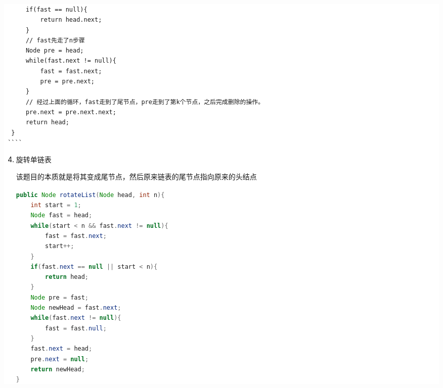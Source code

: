           if(fast == null){
              return head.next;
          }
          // fast先走了n步骤
          Node pre = head;
          while(fast.next != null){
              fast = fast.next;
              pre = pre.next;
          }
          // 经过上面的循环，fast走到了尾节点，pre走到了第k个节点，之后完成删除的操作。
          pre.next = pre.next.next;
          return head;
      }
     ````

  4. 旋转单链表

     该题目的本质就是将其变成尾节点，然后原来链表的尾节点指向原来的头结点

     ````java
     public Node rotateList(Node head, int n){
         int start = 1;
         Node fast = head;
         while(start < n && fast.next != null){
             fast = fast.next;
             start++;
         }
         if(fast.next == null || start < n){
             return head;
         }
         Node pre = fast;
         Node newHead = fast.next;
         while(fast.next != null){
             fast = fast.null;
         }
         fast.next = head;
         pre.next = null;
         return newHead;
     }
     ````

     

     

  
